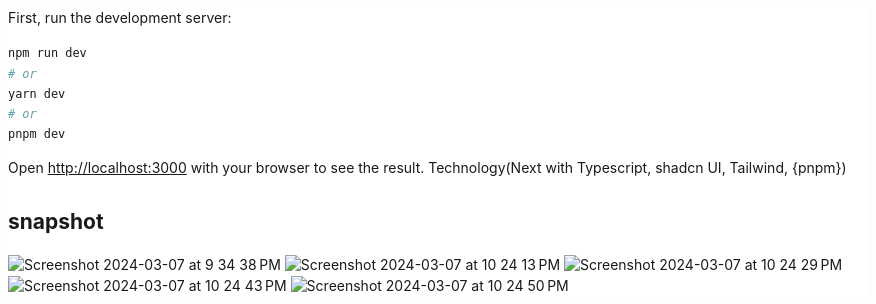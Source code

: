 
First, run the development server:

```bash
npm run dev
# or
yarn dev
# or
pnpm dev

```

Open [http://localhost:3000](http://localhost:3000) with your browser to see the result.
Technology(Next with Typescript, shadcn UI, Tailwind, {pnpm})

## snapshot 
<img width="1440" alt="Screenshot 2024-03-07 at 9 34 38 PM" src="https://github.com/supriya224/drag-drop-form-builder/assets/52038704/88d982f8-6722-4c6e-a447-820b3808561e">
<img width="1440" alt="Screenshot 2024-03-07 at 10 24 13 PM" src="https://github.com/supriya224/drag-drop-form-builder/assets/52038704/99abe956-4cf7-4413-a12c-18847870c4c8">
<img width="1440" alt="Screenshot 2024-03-07 at 10 24 29 PM" src="https://github.com/supriya224/drag-drop-form-builder/assets/52038704/e153439e-e7c8-4ba4-a3ad-8f793cf6fb64">
<img width="1440" alt="Screenshot 2024-03-07 at 10 24 43 PM" src="https://github.com/supriya224/drag-drop-form-builder/assets/52038704/d001eac7-aa7f-4910-8bf6-6467863f57fc">
<img width="1440" alt="Screenshot 2024-03-07 at 10 24 50 PM" src="https://github.com/supriya224/drag-drop-form-builder/assets/52038704/8849e065-6aec-49bf-ae8c-c53a6ec10969">
